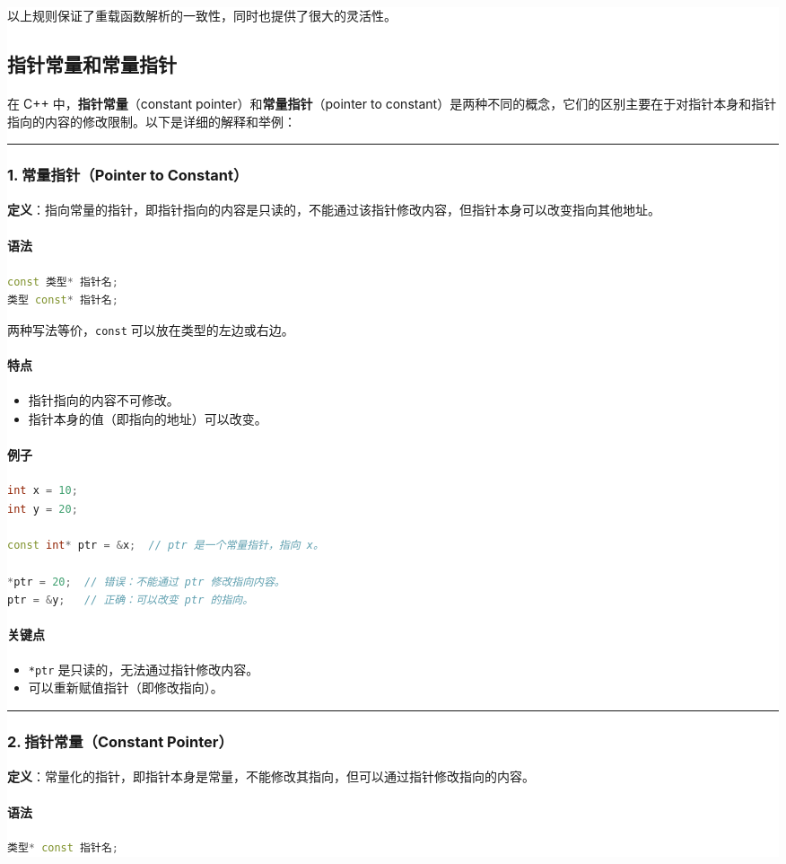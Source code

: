 以上规则保证了重载函数解析的一致性，同时也提供了很大的灵活性。

## 指针常量和常量指针

在 C++ 中，**指针常量**（constant pointer）和**常量指针**（pointer to constant）是两种不同的概念，它们的区别主要在于对指针本身和指针指向的内容的修改限制。以下是详细的解释和举例：

------

### **1. 常量指针（Pointer to Constant）**

**定义**：指向常量的指针，即指针指向的内容是只读的，不能通过该指针修改内容，但指针本身可以改变指向其他地址。

#### **语法**

```cpp
const 类型* 指针名;
类型 const* 指针名;
```

两种写法等价，`const` 可以放在类型的左边或右边。

#### **特点**

- 指针指向的内容不可修改。
- 指针本身的值（即指向的地址）可以改变。

#### **例子**

```cpp
int x = 10;
int y = 20;

const int* ptr = &x;  // ptr 是一个常量指针，指向 x。

*ptr = 20;  // 错误：不能通过 ptr 修改指向内容。
ptr = &y;   // 正确：可以改变 ptr 的指向。
```

#### **关键点**

- `*ptr` 是只读的，无法通过指针修改内容。
- 可以重新赋值指针（即修改指向）。

------

### **2. 指针常量（Constant Pointer）**

**定义**：常量化的指针，即指针本身是常量，不能修改其指向，但可以通过指针修改指向的内容。

#### **语法**

```cpp
类型* const 指针名;
```
